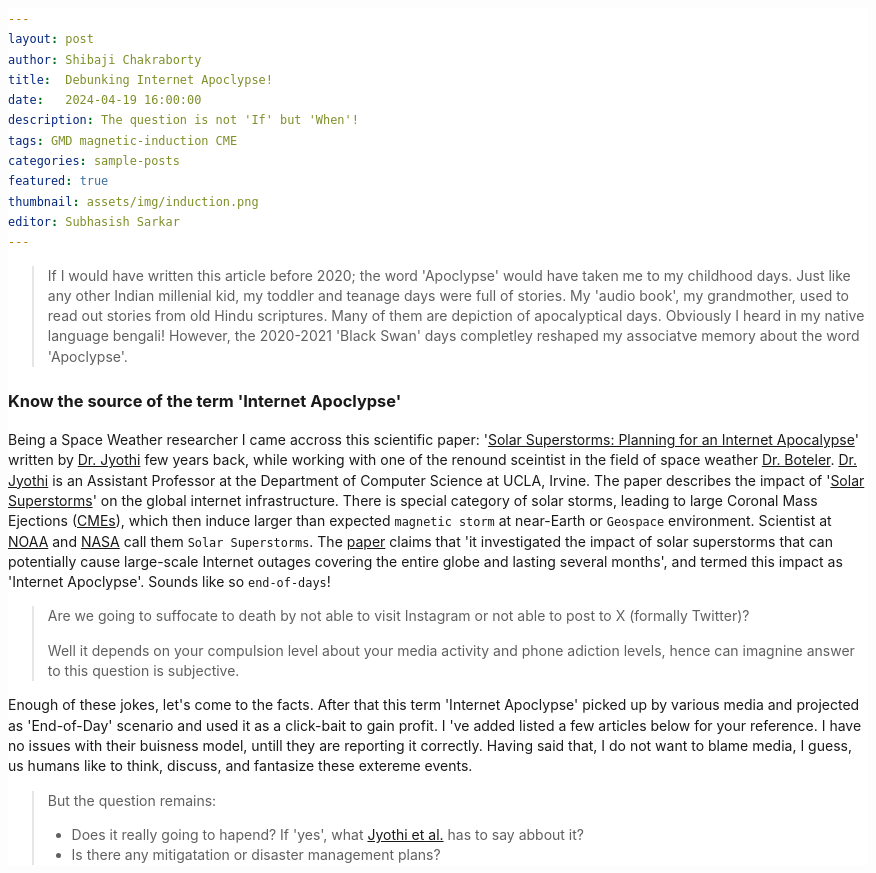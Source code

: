 ```yaml
---
layout: post
author: Shibaji Chakraborty
title:  Debunking Internet Apoclypse!
date:   2024-04-19 16:00:00
description: The question is not 'If' but 'When'!
tags: GMD magnetic-induction CME
categories: sample-posts
featured: true
thumbnail: assets/img/induction.png
editor: Subhasish Sarkar
---
```

<blockquote>
If I would have written this article before 2020; the word 'Apoclypse' would have taken me to my childhood days. Just like any other Indian millenial kid, my toddler and teanage days were full of stories. My 'audio book', my grandmother, used to read out stories from old Hindu scriptures. Many of them are depiction of apocalyptical days. Obviously I heard in my native language bengali! However, the 2020-2021 'Black Swan' days completley reshaped my associatve memory about the word 'Apoclypse'.
</blockquote>

### Know the source of the term 'Internet Apoclypse'
Being a Space Weather researcher I came accross this scientific paper: '[Solar Superstorms: Planning for an Internet Apocalypse](https://ics.uci.edu/~sabdujyo/papers/sigcomm21-cme.pdf)' written by [Dr. Jyothi](https://ics.uci.edu/~sabdujyo/) few years back, while working with one of the renound sceintist in the field of space weather [Dr. Boteler](https://i.cbc.ca/1.3569967.1462549552!/fileImage/httpImage/david-boteler.jpg). [Dr. Jyothi](https://ics.uci.edu/~sabdujyo/) is an Assistant Professor at the Department of Computer Science at UCLA, Irvine. The paper describes the impact of '[Solar Superstorms](https://agupubs.onlinelibrary.wiley.com/doi/full/10.1029/2018JA026425)' on the global internet infrastructure. There is special category of solar storms, leading to large Coronal Mass Ejections ([CMEs](2024-04-16-solar-burps.md)), which then induce larger than expected `magnetic storm` at near-Earth or `Geospace` environment. Scientist at [NOAA](https://www.noaa.gov/) and [NASA](https://www.nasa.gov/) call them `Solar Superstorms`. The [paper](https://ics.uci.edu/~sabdujyo/papers/sigcomm21-cme.pdf) claims that 'it investigated the impact of solar superstorms that can potentially cause large-scale Internet outages covering the entire globe and lasting several months', and termed this impact as 'Internet Apoclypse'. Sounds like so `end-of-days`!

> Are we going to suffocate to death by not able to visit Instagram or not able to post to X (formally Twitter)?
> 
> Well it depends on your compulsion level about your media activity and phone adiction levels, hence can imagnine answer to this question is subjective.

Enough of these jokes, let's come to the facts. After that this term 'Internet Apoclypse' picked up by various media and projected as 'End-of-Day' scenario and used it as a click-bait to gain profit. I
've added listed a few articles below for your reference. I have no issues with their buisness model, untill they are reporting it correctly. Having said that, I do not want to blame media, I guess, us humans like to think, discuss, and fantasize these extereme events.

> But the question remains: 
> * Does it really going to hapend? If 'yes', what [Jyothi et al.](https://ics.uci.edu/~sabdujyo/papers/sigcomm21-cme.pdf) has to say abbout it? 
> * Is there any mitigatation or disaster management plans?
